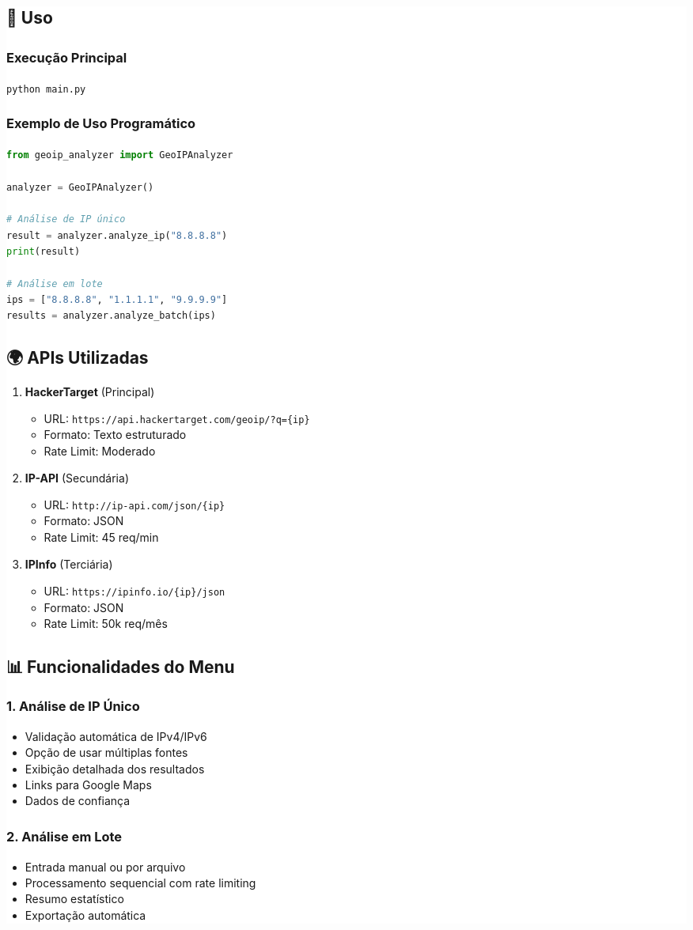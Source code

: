 ## 🎯 Uso

### Execução Principal
```bash
python main.py
```

### Exemplo de Uso Programático
```python
from geoip_analyzer import GeoIPAnalyzer

analyzer = GeoIPAnalyzer()

# Análise de IP único
result = analyzer.analyze_ip("8.8.8.8")
print(result)

# Análise em lote
ips = ["8.8.8.8", "1.1.1.1", "9.9.9.9"]
results = analyzer.analyze_batch(ips)
```

## 🌍 APIs Utilizadas

1. **HackerTarget** (Principal)
   - URL: `https://api.hackertarget.com/geoip/?q={ip}`
   - Formato: Texto estruturado
   - Rate Limit: Moderado

2. **IP-API** (Secundária)
   - URL: `http://ip-api.com/json/{ip}`
   - Formato: JSON
   - Rate Limit: 45 req/min

3. **IPInfo** (Terciária)
   - URL: `https://ipinfo.io/{ip}/json`
   - Formato: JSON
   - Rate Limit: 50k req/mês

## 📊 Funcionalidades do Menu

### 1. Análise de IP Único
- Validação automática de IPv4/IPv6
- Opção de usar múltiplas fontes
- Exibição detalhada dos resultados
- Links para Google Maps
- Dados de confiança

### 2. Análise em Lote
- Entrada manual ou por arquivo
- Processamento sequencial com rate limiting
- Resumo estatístico
- Exportação automática

